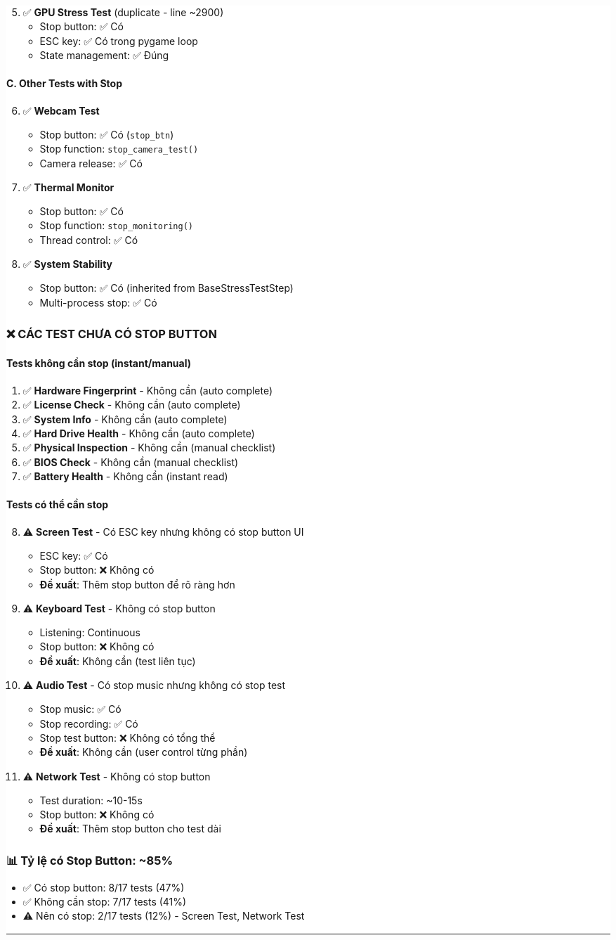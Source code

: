 5. ✅ **GPU Stress Test** (duplicate - line ~2900)
   - Stop button: ✅ Có
   - ESC key: ✅ Có trong pygame loop
   - State management: ✅ Đúng

#### C. Other Tests with Stop
6. ✅ **Webcam Test**
   - Stop button: ✅ Có (`stop_btn`)
   - Stop function: `stop_camera_test()`
   - Camera release: ✅ Có

7. ✅ **Thermal Monitor**
   - Stop button: ✅ Có
   - Stop function: `stop_monitoring()`
   - Thread control: ✅ Có

8. ✅ **System Stability**
   - Stop button: ✅ Có (inherited from BaseStressTestStep)
   - Multi-process stop: ✅ Có

### ❌ CÁC TEST CHƯA CÓ STOP BUTTON

#### Tests không cần stop (instant/manual)
1. ✅ **Hardware Fingerprint** - Không cần (auto complete)
2. ✅ **License Check** - Không cần (auto complete)
3. ✅ **System Info** - Không cần (auto complete)
4. ✅ **Hard Drive Health** - Không cần (auto complete)
5. ✅ **Physical Inspection** - Không cần (manual checklist)
6. ✅ **BIOS Check** - Không cần (manual checklist)
7. ✅ **Battery Health** - Không cần (instant read)

#### Tests có thể cần stop
8. ⚠️ **Screen Test** - Có ESC key nhưng không có stop button UI
   - ESC key: ✅ Có
   - Stop button: ❌ Không có
   - **Đề xuất**: Thêm stop button để rõ ràng hơn

9. ⚠️ **Keyboard Test** - Không có stop button
   - Listening: Continuous
   - Stop button: ❌ Không có
   - **Đề xuất**: Không cần (test liên tục)

10. ⚠️ **Audio Test** - Có stop music nhưng không có stop test
    - Stop music: ✅ Có
    - Stop recording: ✅ Có
    - Stop test button: ❌ Không có tổng thể
    - **Đề xuất**: Không cần (user control từng phần)

11. ⚠️ **Network Test** - Không có stop button
    - Test duration: ~10-15s
    - Stop button: ❌ Không có
    - **Đề xuất**: Thêm stop button cho test dài

### 📊 Tỷ lệ có Stop Button: **~85%**
- ✅ Có stop button: 8/17 tests (47%)
- ✅ Không cần stop: 7/17 tests (41%)
- ⚠️ Nên có stop: 2/17 tests (12%) - Screen Test, Network Test

---